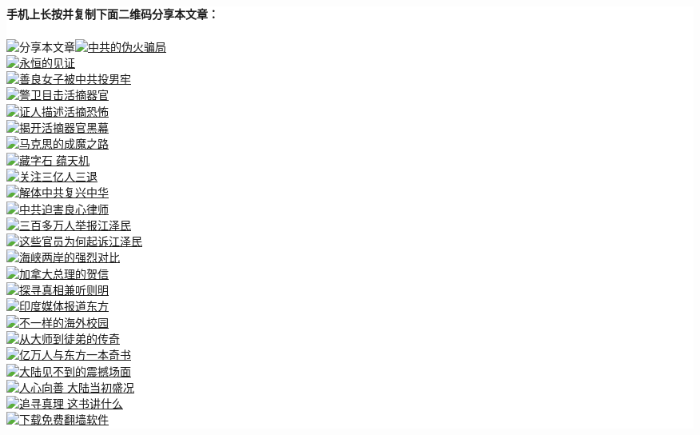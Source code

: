 <strong>手机上长按并复制下面二维码分享本文章：</strong><br><br><img src="https://chart.apis.google.com/chart?cht=qr&chs=240x240&choe=UTF-8&chld=M|2&chl=https://github.com/19920513/djy/blob/master/gb/24/2/24/n14187975.md%231" title="分享本文章"></td><td VALIGN=TOP><a href="https://github.com/19920513/djy/blob/master/gb/16/1/21/n4622075.md?dfh#1" target="_blank"><img src="https://raw.githubusercontent.com/19920513/djy/master/gb/300/wei-f1.jpg" title="中共的伪火骗局"  alt="中共的伪火骗局"></a><br><a href="https://github.com/19920513/www/blob/master/README.md?dfh#9" target="_blank"><img src="https://raw.githubusercontent.com/19920513/djy/master/gb/300/yong-h.jpg" title="永恒的见证"  alt="永恒的见证"></a><br><a href="https://github.com/19920513/djy/blob/master/gb/13/9/29/n3974789.md?dfh#1" target="_blank"><img src="https://raw.githubusercontent.com/19920513/djy/master/gb/300/shang-lnz.jpg" title="善良女子被中共投男牢"  alt="善良女子被中共投男牢"></a><br><a href="https://github.com/19920513/djy/blob/master/gb/16/3/16/n4663449.md?dfh#1" target="_blank"><img src="https://raw.githubusercontent.com/19920513/djy/master/gb/300/huo-z3.jpg" title="警卫目击活摘器官"  alt="警卫目击活摘器官"></a><br><a href="https://github.com/19920513/djy/blob/master/gb/16/8/7/n8177641.md?dfh#1" target="_blank"><img src="https://raw.githubusercontent.com/19920513/djy/master/gb/300/huo-z4.jpg" title="证人描述活摘恐怖"  alt="证人描述活摘恐怖"></a><br><a href="https://github.com/19920513/djy/blob/master/gb/10/4/19/n2881569.md?dfh#1" target="_blank"><img src="https://raw.githubusercontent.com/19920513/djy/master/gb/300/huo-z1.jpg" title="揭开活摘器官黑幕"  alt="揭开活摘器官黑幕"></a><br><a href="https://github.com/19920513/djy/blob/master/gb/10/11/7/n3077476.md?dfh#1" target="_blank"><img src="https://raw.githubusercontent.com/19920513/djy/master/gb/300/ma-ks.jpg" title="马克思的成魔之路"  alt="马克思的成魔之路"></a><br><a href="https://github.com/19920513/djy/blob/master/gb/14/6/9/n4173977.md?dfh#1" target="_blank"><img src="https://raw.githubusercontent.com/19920513/djy/master/gb/300/chang-zs.jpg" title="藏字石 蕴天机"  alt="藏字石 蕴天机"></a><br><a href="https://github.com/19920513/djy/blob/master/gb/18/5/10/n10381511.md?dfh#1" target="_blank"><img src="https://raw.githubusercontent.com/19920513/djy/master/gb/300/st1.jpg" title="关注三亿人三退"  alt="关注三亿人三退"></a><br><a href="https://github.com/19920513/djy/blob/master/gb/18/3/21/n10237682.md?dfh#1" target="_blank"><img src="https://raw.githubusercontent.com/19920513/djy/master/gb/300/jie-t.jpg" title="解体中共复兴中华"  alt="解体中共复兴中华"></a><br><a href="https://github.com/19920513/djy/blob/master/gb/9/2/9/n2422991.md?dfh#1" target="_blank"><img src="https://raw.githubusercontent.com/19920513/djy/master/gb/300/gao-zs.jpg" title="中共迫害良心律师"  alt="中共迫害良心律师"></a><br><a href="https://github.com/19920513/djy/blob/master/gb/18/12/9/n10900044.md?dfh#1" target="_blank"><img src="https://raw.githubusercontent.com/19920513/djy/master/gb/300/sj1.jpg" title="三百多万人举报江泽民"  alt="三百多万人举报江泽民"></a><br><a href="https://github.com/19920513/djy/blob/master/gb/18/8/28/n10672014.md?dfh#1" target="_blank"><img src="https://raw.githubusercontent.com/19920513/djy/master/gb/300/sj2.jpg" title="这些官员为何起诉江泽民"  alt="这些官员为何起诉江泽民"></a><br><a href="https://github.com/19920513/djy/blob/master/gb/8/12/18/n2367165.md?dfh#1" target="_blank"><img src="https://raw.githubusercontent.com/19920513/djy/master/gb/300/liangan.jpg" title="海峡两岸的强烈对比"  alt="海峡两岸的强烈对比"></a><br><a href="https://github.com/19920513/djy/blob/master/gb/15/12/10/n4593139.md?dfh#1" target="_blank"><img src="https://raw.githubusercontent.com/19920513/djy/master/gb/300/jia-ndzl.jpg" title="加拿大总理的贺信"  alt="加拿大总理的贺信"></a><br><a href="https://github.com/19920513/djy/blob/master/gb/11/6/17/n3289382.md?dfh#1" target="_blank"><img src="https://raw.githubusercontent.com/19920513/djy/master/gb/300/xiao-wd.jpg" title="探寻真相兼听则明"  alt="探寻真相兼听则明"></a><br><a href="https://github.com/19920513/djy/blob/master/gb/18/10/27/n10812623.md?dfh#1" target="_blank"><img src="https://raw.githubusercontent.com/19920513/djy/master/gb/300/yindu.jpg" title="印度媒体报道东方"  alt="印度媒体报道东方"></a><br><a href="https://github.com/19920513/djy/blob/master/gb/18/6/9/n10469652.md?dfh#1" target="_blank"><img src="https://raw.githubusercontent.com/19920513/djy/master/gb/300/xie-j.jpg" title="不一样的海外校园"  alt="不一样的海外校园"></a><br><a href="https://github.com/19920513/djy/blob/master/gb/7/4/5/n1669415.md?dfh#1" target="_blank"><img src="https://raw.githubusercontent.com/19920513/djy/master/gb/300/li-up.jpg" title="从大师到徒弟的传奇"  alt="从大师到徒弟的传奇"></a><br><a href="https://github.com/19920513/djy/blob/master/gb/17/5/26/n9191512.md?dfh#1" target="_blank"><img src="https://raw.githubusercontent.com/19920513/djy/master/gb/300/zfl2.jpg" title="亿万人与东方一本奇书"  alt="亿万人与东方一本奇书"></a><br><a href="https://github.com/19920513/djy/blob/master/gb/13/11/27/n4020290.md?dfh#1" target="_blank"><img src="https://raw.githubusercontent.com/19920513/djy/master/gb/300/zhen-h.jpg" title="大陆见不到的震撼场面"  alt="大陆见不到的震撼场面"></a><br><a href="https://github.com/19920513/djy/blob/master/gb/15/7/17/n4482910.md?dfh#1" target="_blank"><img src="https://raw.githubusercontent.com/19920513/djy/master/gb/300/dalu-sk.jpg" title="人心向善 大陆当初盛况"  alt="人心向善 大陆当初盛况"></a><br><a href="https://github.com/19920513/djy/blob/master/gb/19/1/5/n10955468.md?dfh#1" target="_blank"><img src="https://raw.githubusercontent.com/19920513/djy/master/gb/300/zfl1.jpg" title="追寻真理 这书讲什么"  alt="追寻真理 这书讲什么"></a><br><a href="https://github.com/19920513/www/blob/master/README.md?dfh#1" target="_blank"><img src="https://raw.githubusercontent.com/19920513/djy/master/gb/300/fq1.jpg" title="下载免费翻墙软件"  alt="下载免费翻墙软件"></a><br></td></tr></table>
